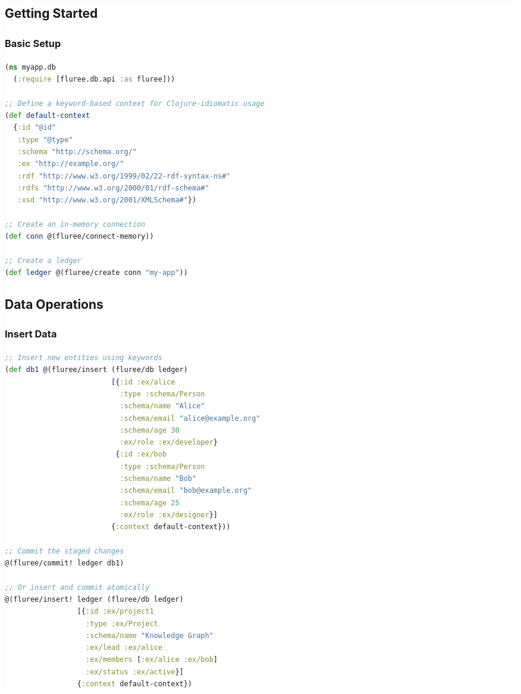 ## Getting Started

### Basic Setup

```clojure
(ns myapp.db
  (:require [fluree.db.api :as fluree]))

;; Define a keyword-based context for Clojure-idiomatic usage
(def default-context
  {:id "@id"
   :type "@type"
   :schema "http://schema.org/"
   :ex "http://example.org/"
   :rdf "http://www.w3.org/1999/02/22-rdf-syntax-ns#"
   :rdfs "http://www.w3.org/2000/01/rdf-schema#"
   :xsd "http://www.w3.org/2001/XMLSchema#"})

;; Create an in-memory connection
(def conn @(fluree/connect-memory))

;; Create a ledger
(def ledger @(fluree/create conn "my-app"))
```

## Data Operations

### Insert Data

```clojure
;; Insert new entities using keywords
(def db1 @(fluree/insert (fluree/db ledger)
                         [{:id :ex/alice
                           :type :schema/Person
                           :schema/name "Alice"
                           :schema/email "alice@example.org"
                           :schema/age 30
                           :ex/role :ex/developer}
                          {:id :ex/bob
                           :type :schema/Person
                           :schema/name "Bob"
                           :schema/email "bob@example.org"
                           :schema/age 25
                           :ex/role :ex/designer}]
                         {:context default-context}))

;; Commit the staged changes
@(fluree/commit! ledger db1)

;; Or insert and commit atomically
@(fluree/insert! ledger (fluree/db ledger)
                 [{:id :ex/project1
                   :type :ex/Project
                   :schema/name "Knowledge Graph"
                   :ex/lead :ex/alice
                   :ex/members [:ex/alice :ex/bob]
                   :ex/status :ex/active}]
                 {:context default-context})
```
